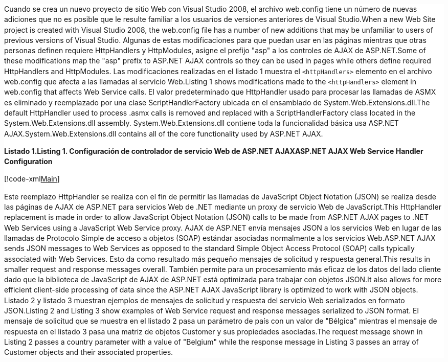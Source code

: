<span data-ttu-id="8c44d-121">Cuando se crea un nuevo proyecto de sitio Web con Visual Studio 2008, el archivo web.config tiene un número de nuevas adiciones que no es posible que le resulte familiar a los usuarios de versiones anteriores de Visual Studio.</span><span class="sxs-lookup"><span data-stu-id="8c44d-121">When a new Web Site project is created with Visual Studio 2008, the web.config file has a number of new additions that may be unfamiliar to users of previous versions of Visual Studio.</span></span> <span data-ttu-id="8c44d-122">Algunas de estas modificaciones para que puedan usar en las páginas mientras que otras personas definen requiere HttpHandlers y HttpModules, asigne el prefijo "asp" a los controles de AJAX de ASP.NET.</span><span class="sxs-lookup"><span data-stu-id="8c44d-122">Some of these modifications map the "asp" prefix to ASP.NET AJAX controls so they can be used in pages while others define required HttpHandlers and HttpModules.</span></span> <span data-ttu-id="8c44d-123">Las modificaciones realizadas en el listado 1 muestra el `<httpHandlers>` elemento en el archivo web.config que afecta a las llamadas al servicio Web.</span><span class="sxs-lookup"><span data-stu-id="8c44d-123">Listing 1 shows modifications made to the `<httpHandlers>` element in web.config that affects Web Service calls.</span></span> <span data-ttu-id="8c44d-124">El valor predeterminado que HttpHandler usado para procesar las llamadas de ASMX es eliminado y reemplazado por una clase ScriptHandlerFactory ubicada en el ensamblado de System.Web.Extensions.dll.</span><span class="sxs-lookup"><span data-stu-id="8c44d-124">The default HttpHandler used to process .asmx calls is removed and replaced with a ScriptHandlerFactory class located in the System.Web.Extensions.dll assembly.</span></span> <span data-ttu-id="8c44d-125">System.Web.Extensions.dll contiene toda la funcionalidad básica usa ASP.NET AJAX.</span><span class="sxs-lookup"><span data-stu-id="8c44d-125">System.Web.Extensions.dll contains all of the core functionality used by ASP.NET AJAX.</span></span>

**<span data-ttu-id="8c44d-126">Listado 1.</span><span class="sxs-lookup"><span data-stu-id="8c44d-126">Listing 1.</span></span> <span data-ttu-id="8c44d-127">Configuración de controlador de servicio Web de ASP.NET AJAX</span><span class="sxs-lookup"><span data-stu-id="8c44d-127">ASP.NET AJAX Web Service Handler Configuration</span></span>**

[!code-xml[Main](understanding-asp-net-ajax-web-services/samples/sample1.xml)]

<span data-ttu-id="8c44d-128">Este reemplazo HttpHandler se realiza con el fin de permitir las llamadas de JavaScript Object Notation (JSON) se realiza desde las páginas de AJAX de ASP.NET para servicios Web de .NET mediante un proxy de servicio Web de JavaScript.</span><span class="sxs-lookup"><span data-stu-id="8c44d-128">This HttpHandler replacement is made in order to allow JavaScript Object Notation (JSON) calls to be made from ASP.NET AJAX pages to .NET Web Services using a JavaScript Web Service proxy.</span></span> <span data-ttu-id="8c44d-129">AJAX de ASP.NET envía mensajes JSON a los servicios Web en lugar de las llamadas de Protocolo Simple de acceso a objetos (SOAP) estándar asociadas normalmente a los servicios Web.</span><span class="sxs-lookup"><span data-stu-id="8c44d-129">ASP.NET AJAX sends JSON messages to Web Services as opposed to the standard Simple Object Access Protocol (SOAP) calls typically associated with Web Services.</span></span> <span data-ttu-id="8c44d-130">Esto da como resultado más pequeño mensajes de solicitud y respuesta general.</span><span class="sxs-lookup"><span data-stu-id="8c44d-130">This results in smaller request and response messages overall.</span></span> <span data-ttu-id="8c44d-131">También permite para un procesamiento más eficaz de los datos del lado cliente dado que la biblioteca de JavaScript de AJAX de ASP.NET está optimizada para trabajar con objetos JSON.</span><span class="sxs-lookup"><span data-stu-id="8c44d-131">It also allows for more efficient client-side processing of data since the ASP.NET AJAX JavaScript library is optimized to work with JSON objects.</span></span> <span data-ttu-id="8c44d-132">Listado 2 y listado 3 muestran ejemplos de mensajes de solicitud y respuesta del servicio Web serializados en formato JSON.</span><span class="sxs-lookup"><span data-stu-id="8c44d-132">Listing 2 and Listing 3 show examples of Web Service request and response messages serialized to JSON format.</span></span> <span data-ttu-id="8c44d-133">El mensaje de solicitud que se muestra en el listado 2 pasa un parámetro de país con un valor de "Bélgica" mientras el mensaje de respuesta en el listado 3 pasa una matriz de objetos Customer y sus propiedades asociadas.</span><span class="sxs-lookup"><span data-stu-id="8c44d-133">The request message shown in Listing 2 passes a country parameter with a value of "Belgium" while the response message in Listing 3 passes an array of Customer objects and their associated properties.</span></span>
